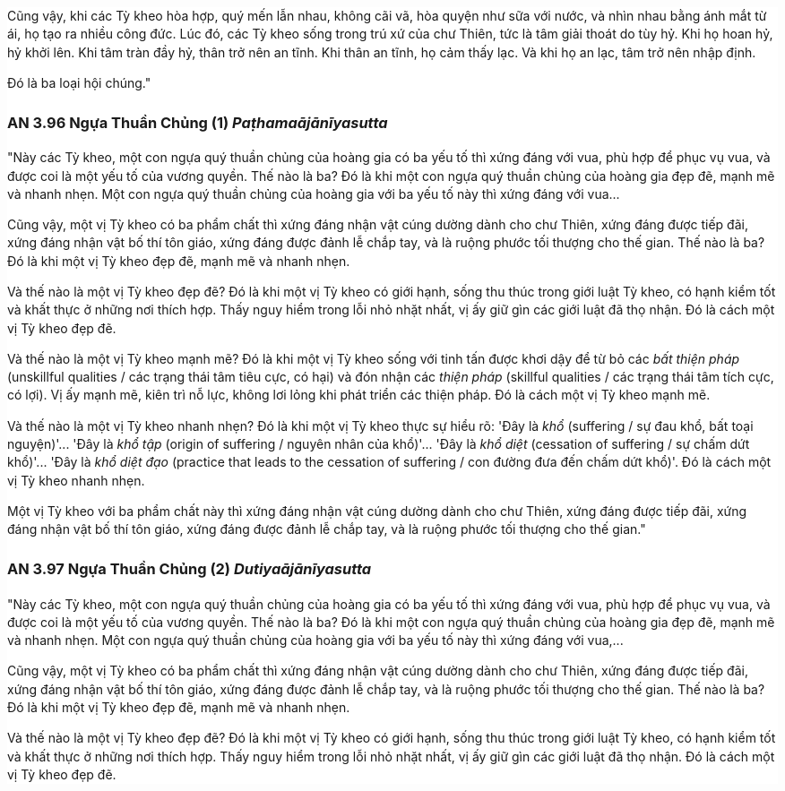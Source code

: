 Cũng vậy, khi các Tỳ kheo hòa hợp, quý mến lẫn nhau, không cãi vã, hòa quyện như sữa với nước, và nhìn nhau bằng ánh mắt từ ái, họ tạo ra nhiều công đức. Lúc đó, các Tỳ kheo sống trong trú xứ của chư Thiên, tức là tâm giải thoát do tùy hỷ. Khi họ hoan hỷ, hỷ khởi lên. Khi tâm tràn đầy hỷ, thân trở nên an tĩnh. Khi thân an tĩnh, họ cảm thấy lạc. Và khi họ an lạc, tâm trở nên nhập định.

Đó là ba loại hội chúng."


### AN 3.96 Ngựa Thuần Chủng (1) *Paṭhamaājānīyasutta*

"Này các Tỳ kheo, một con ngựa quý thuần chủng của hoàng gia có ba yếu tố thì xứng đáng với vua, phù hợp để phục vụ vua, và được coi là một yếu tố của vương quyền. Thế nào là ba? Đó là khi một con ngựa quý thuần chủng của hoàng gia đẹp đẽ, mạnh mẽ và nhanh nhẹn. Một con ngựa quý thuần chủng của hoàng gia với ba yếu tố này thì xứng đáng với vua...

Cũng vậy, một vị Tỳ kheo có ba phẩm chất thì xứng đáng nhận vật cúng dường dành cho chư Thiên, xứng đáng được tiếp đãi, xứng đáng nhận vật bố thí tôn giáo, xứng đáng được đảnh lễ chắp tay, và là ruộng phước tối thượng cho thế gian. Thế nào là ba? Đó là khi một vị Tỳ kheo đẹp đẽ, mạnh mẽ và nhanh nhẹn.

Và thế nào là một vị Tỳ kheo đẹp đẽ? Đó là khi một vị Tỳ kheo có giới hạnh, sống thu thúc trong giới luật Tỳ kheo, có hạnh kiểm tốt và khất thực ở những nơi thích hợp. Thấy nguy hiểm trong lỗi nhỏ nhặt nhất, vị ấy giữ gìn các giới luật đã thọ nhận. Đó là cách một vị Tỳ kheo đẹp đẽ.

Và thế nào là một vị Tỳ kheo mạnh mẽ? Đó là khi một vị Tỳ kheo sống với tinh tấn được khơi dậy để từ bỏ các *bất thiện pháp* (unskillful qualities / các trạng thái tâm tiêu cực, có hại) và đón nhận các *thiện pháp* (skillful qualities / các trạng thái tâm tích cực, có lợi). Vị ấy mạnh mẽ, kiên trì nỗ lực, không lơi lỏng khi phát triển các thiện pháp. Đó là cách một vị Tỳ kheo mạnh mẽ.

Và thế nào là một vị Tỳ kheo nhanh nhẹn? Đó là khi một vị Tỳ kheo thực sự hiểu rõ: 'Đây là *khổ* (suffering / sự đau khổ, bất toại nguyện)'... 'Đây là *khổ tập* (origin of suffering / nguyên nhân của khổ)'... 'Đây là *khổ diệt* (cessation of suffering / sự chấm dứt khổ)'... 'Đây là *khổ diệt đạo* (practice that leads to the cessation of suffering / con đường đưa đến chấm dứt khổ)'. Đó là cách một vị Tỳ kheo nhanh nhẹn.

Một vị Tỳ kheo với ba phẩm chất này thì xứng đáng nhận vật cúng dường dành cho chư Thiên, xứng đáng được tiếp đãi, xứng đáng nhận vật bố thí tôn giáo, xứng đáng được đảnh lễ chắp tay, và là ruộng phước tối thượng cho thế gian."


### AN 3.97 Ngựa Thuần Chủng (2) *Dutiyaājānīyasutta*

"Này các Tỳ kheo, một con ngựa quý thuần chủng của hoàng gia có ba yếu tố thì xứng đáng với vua, phù hợp để phục vụ vua, và được coi là một yếu tố của vương quyền. Thế nào là ba? Đó là khi một con ngựa quý thuần chủng của hoàng gia đẹp đẽ, mạnh mẽ và nhanh nhẹn. Một con ngựa quý thuần chủng của hoàng gia với ba yếu tố này thì xứng đáng với vua,...

Cũng vậy, một vị Tỳ kheo có ba phẩm chất thì xứng đáng nhận vật cúng dường dành cho chư Thiên, xứng đáng được tiếp đãi, xứng đáng nhận vật bố thí tôn giáo, xứng đáng được đảnh lễ chắp tay, và là ruộng phước tối thượng cho thế gian. Thế nào là ba? Đó là khi một vị Tỳ kheo đẹp đẽ, mạnh mẽ và nhanh nhẹn.

Và thế nào là một vị Tỳ kheo đẹp đẽ? Đó là khi một vị Tỳ kheo có giới hạnh, sống thu thúc trong giới luật Tỳ kheo, có hạnh kiểm tốt và khất thực ở những nơi thích hợp. Thấy nguy hiểm trong lỗi nhỏ nhặt nhất, vị ấy giữ gìn các giới luật đã thọ nhận. Đó là cách một vị Tỳ kheo đẹp đẽ.
